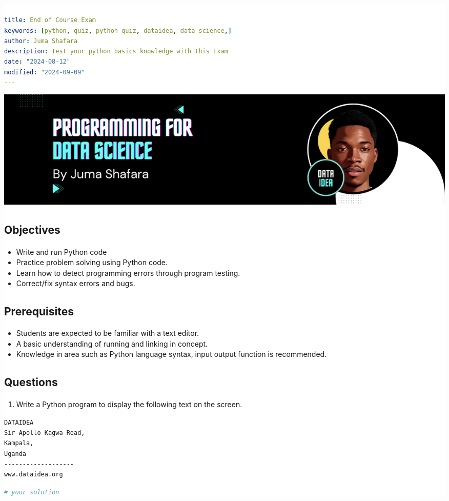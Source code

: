 ```yaml
---
title: End of Course Exam
keywords: [python, quiz, python quiz, dataidea, data science,]
author: Juma Shafara
description: Test your python basics knowledge with this Exam
date: "2024-08-12"
modified: "2024-09-09"
---
```


![Photo by DATAIDEA](../assets/banner4.png)

## Objectives
- Write and run Python code
- Practice problem solving using Python code.
- Learn how to detect programming errors through program testing.
- Correct/fix syntax errors and bugs.

## Prerequisites
- Students are expected to be familiar with a text editor.
- A basic understanding of running and linking in concept.
- Knowledge in area such as Python language syntax, input output function is recommended.

## Questions

1. Write a Python program to display the following text on the screen.

```
DATAIDEA
Sir Apollo Kagwa Road,
Kampala,
Uganda
-------------------
www.dataidea.org
```


```python
# your solution
```
